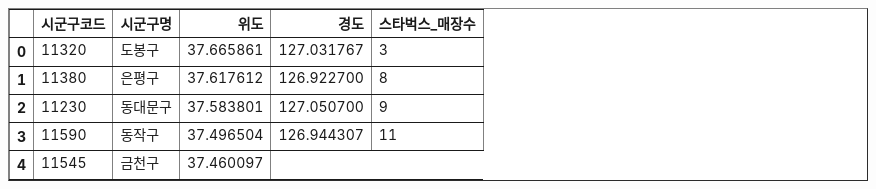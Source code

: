 


<div>
<style scoped>
    .dataframe tbody tr th:only-of-type {
        vertical-align: middle;
    }

    .dataframe tbody tr th {
        vertical-align: top;
    }
    
    .dataframe thead th {
        text-align: right;
    }
</style>
<table border="1" class="dataframe">
  <thead>
    <tr style="text-align: right;">
      <th></th>
      <th>시군구코드</th>
      <th>시군구명</th>
      <th>위도</th>
      <th>경도</th>
      <th>스타벅스_매장수</th>
    </tr>
  </thead>
  <tbody>
    <tr>
      <th>0</th>
      <td>11320</td>
      <td>도봉구</td>
      <td>37.665861</td>
      <td>127.031767</td>
      <td>3</td>
    </tr>
    <tr>
      <th>1</th>
      <td>11380</td>
      <td>은평구</td>
      <td>37.617612</td>
      <td>126.922700</td>
      <td>8</td>
    </tr>
    <tr>
      <th>2</th>
      <td>11230</td>
      <td>동대문구</td>
      <td>37.583801</td>
      <td>127.050700</td>
      <td>9</td>
    </tr>
    <tr>
      <th>3</th>
      <td>11590</td>
      <td>동작구</td>
      <td>37.496504</td>
      <td>126.944307</td>
      <td>11</td>
    </tr>
    <tr>
      <th>4</th>
      <td>11545</td>
      <td>금천구</td>
      <td>37.460097</td>
